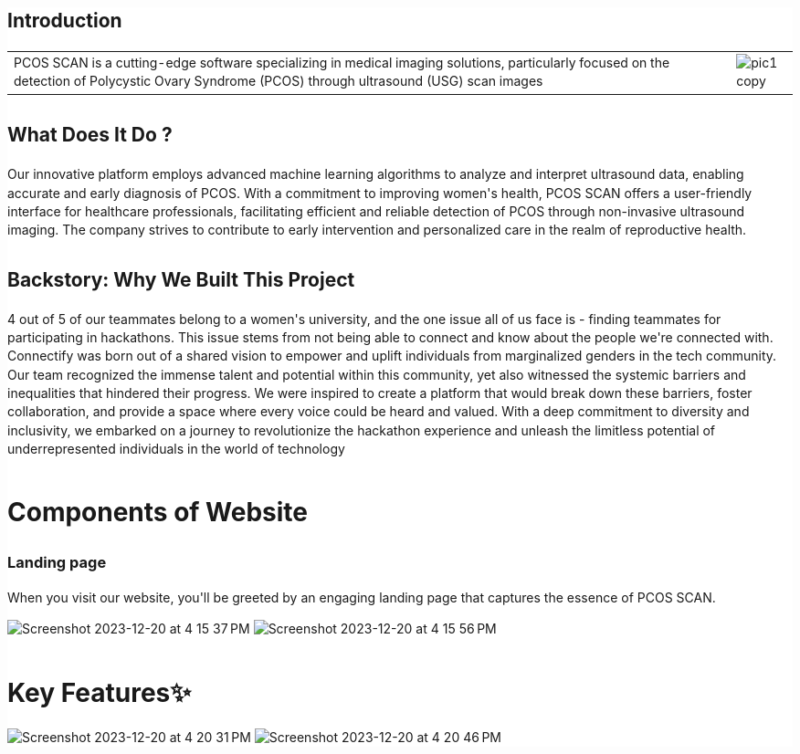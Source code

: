 
## Introduction
<table style="border: none;">
  <tr>
    <td text-align:'center'> PCOS SCAN is a cutting-edge software specializing in medical imaging solutions, particularly focused on the detection of Polycystic Ovary Syndrome (PCOS) through ultrasound (USG) scan images </td>
    <td><img width="300"  alt="pic1 copy" align='center' src="https://github.com/abhi03ruchi/PCOS_SCAN/assets/105661636/fe9ec171-fb43-4587-a24c-919520c46be5"> </td>
  </tr>
</table>


## What Does It Do ? 
Our innovative platform employs advanced machine learning algorithms to analyze and interpret ultrasound data, enabling accurate and early diagnosis of PCOS.
With a commitment to improving women's health, PCOS SCAN offers a user-friendly interface for healthcare professionals, facilitating efficient and reliable detection of PCOS through non-invasive ultrasound imaging. The company strives to contribute to early intervention and personalized care in the realm of reproductive health.



## Backstory: Why We Built This Project
4 out of 5 of our teammates belong to a women's university, and the one issue all of us face is - finding teammates for participating in hackathons. This issue stems from not being able to connect and know about the people we're connected with. Connectify was born out of a shared vision to empower and uplift individuals from marginalized genders in the tech community. Our team recognized the immense talent and potential within this community, yet also witnessed the systemic barriers and inequalities that hindered their progress. We were inspired to create a platform that would break down these barriers, foster collaboration, and provide a space where every voice could be heard and valued. With a deep commitment to diversity and inclusivity, we embarked on a journey to revolutionize the hackathon experience and unleash the limitless potential of underrepresented individuals in the world of technology

# Components of Website

### Landing page
 <p>When you visit our website, you'll be greeted by an engaging landing page that captures the essence of PCOS SCAN.</p>
<img width="1440" alt="Screenshot 2023-12-20 at 4 15 37 PM" src="https://github.com/abhi03ruchi/PCOS_SCAN/assets/105661636/4653b7c5-3034-497c-88ea-004001d299e9">
<img width="1440" alt="Screenshot 2023-12-20 at 4 15 56 PM" src="https://github.com/abhi03ruchi/PCOS_SCAN/assets/105661636/c7651ed5-01e8-47b4-a7b7-5ce6ee9e5e80">

# Key Features✨
<img width="1127" alt="Screenshot 2023-12-20 at 4 20 31 PM" src="https://github.com/abhi03ruchi/PCOS_SCAN/assets/105661636/a00edc1b-2eaf-41c0-9a17-3f6f2851f000">
<img width="915" alt="Screenshot 2023-12-20 at 4 20 46 PM" src="https://github.com/abhi03ruchi/PCOS_SCAN/assets/105661636/b4318b5e-10d0-4622-8c48-a5bb6db6c688">
